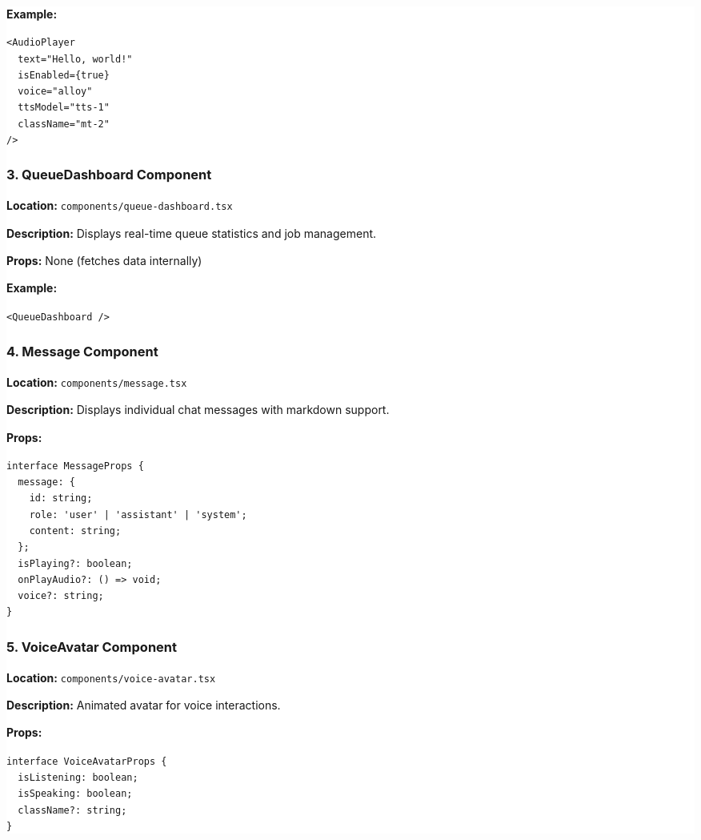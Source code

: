 **Example:**
```tsx
<AudioPlayer
  text="Hello, world!"
  isEnabled={true}
  voice="alloy"
  ttsModel="tts-1"
  className="mt-2"
/>
```

### 3. QueueDashboard Component

**Location:** `components/queue-dashboard.tsx`

**Description:** Displays real-time queue statistics and job management.

**Props:** None (fetches data internally)

**Example:**
```tsx
<QueueDashboard />
```

### 4. Message Component

**Location:** `components/message.tsx`

**Description:** Displays individual chat messages with markdown support.

**Props:**
```tsx
interface MessageProps {
  message: {
    id: string;
    role: 'user' | 'assistant' | 'system';
    content: string;
  };
  isPlaying?: boolean;
  onPlayAudio?: () => void;
  voice?: string;
}
```

### 5. VoiceAvatar Component

**Location:** `components/voice-avatar.tsx`

**Description:** Animated avatar for voice interactions.

**Props:**
```tsx
interface VoiceAvatarProps {
  isListening: boolean;
  isSpeaking: boolean;
  className?: string;
}
```
